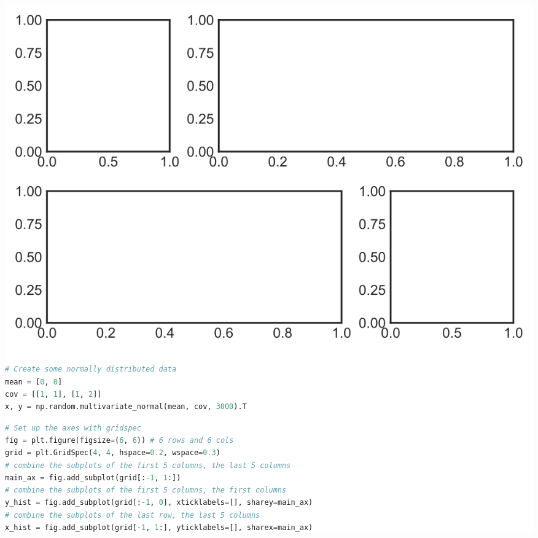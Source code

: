 ![svg](output_64_0.svg)



```python
# Create some normally distributed data 
mean = [0, 0] 
cov = [[1, 1], [1, 2]] 
x, y = np.random.multivariate_normal(mean, cov, 3000).T
```


```python
# Set up the axes with gridspec 
fig = plt.figure(figsize=(6, 6)) # 6 rows and 6 cols
grid = plt.GridSpec(4, 4, hspace=0.2, wspace=0.3) 
# combine the subplots of the first 5 columns, the last 5 columns 
main_ax = fig.add_subplot(grid[:-1, 1:]) 
# combine the subplots of the first 5 columns, the first columns
y_hist = fig.add_subplot(grid[:-1, 0], xticklabels=[], sharey=main_ax)
# combine the subplots of the last row, the last 5 columns 
x_hist = fig.add_subplot(grid[-1, 1:], yticklabels=[], sharex=main_ax)
```

